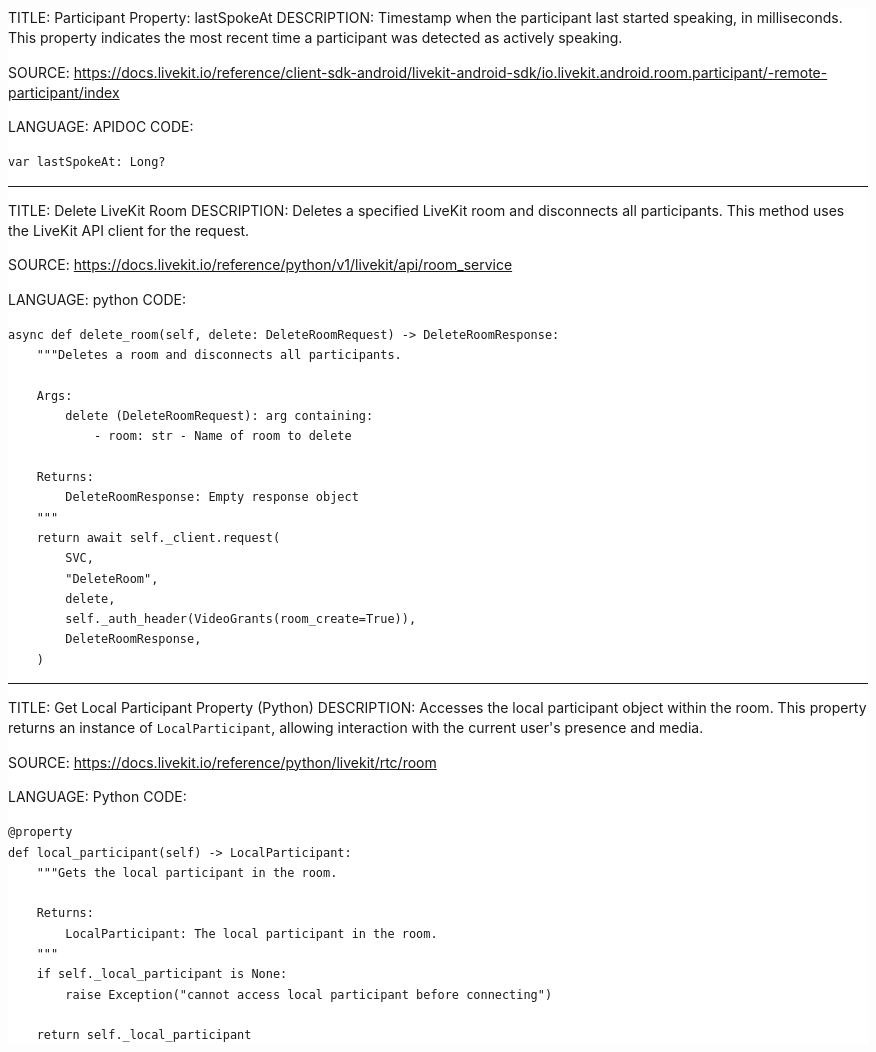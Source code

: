 TITLE: Participant Property: lastSpokeAt
DESCRIPTION: Timestamp when the participant last started speaking, in milliseconds. This property indicates the most recent time a participant was detected as actively speaking.

SOURCE: https://docs.livekit.io/reference/client-sdk-android/livekit-android-sdk/io.livekit.android.room.participant/-remote-participant/index

LANGUAGE: APIDOC
CODE:
```
var lastSpokeAt: Long?
```

----------------------------------------

TITLE: Delete LiveKit Room
DESCRIPTION: Deletes a specified LiveKit room and disconnects all participants. This method uses the LiveKit API client for the request.

SOURCE: https://docs.livekit.io/reference/python/v1/livekit/api/room_service

LANGUAGE: python
CODE:
```
async def delete_room(self, delete: DeleteRoomRequest) -> DeleteRoomResponse:
    """Deletes a room and disconnects all participants.

    Args:
        delete (DeleteRoomRequest): arg containing:
            - room: str - Name of room to delete

    Returns:
        DeleteRoomResponse: Empty response object
    """
    return await self._client.request(
        SVC,
        "DeleteRoom",
        delete,
        self._auth_header(VideoGrants(room_create=True)),
        DeleteRoomResponse,
    )
```

----------------------------------------

TITLE: Get Local Participant Property (Python)
DESCRIPTION: Accesses the local participant object within the room. This property returns an instance of `LocalParticipant`, allowing interaction with the current user's presence and media.

SOURCE: https://docs.livekit.io/reference/python/livekit/rtc/room

LANGUAGE: Python
CODE:
```
@property
def local_participant(self) -> LocalParticipant:
    """Gets the local participant in the room.

    Returns:
        LocalParticipant: The local participant in the room.
    """
    if self._local_participant is None:
        raise Exception("cannot access local participant before connecting")

    return self._local_participant
```
